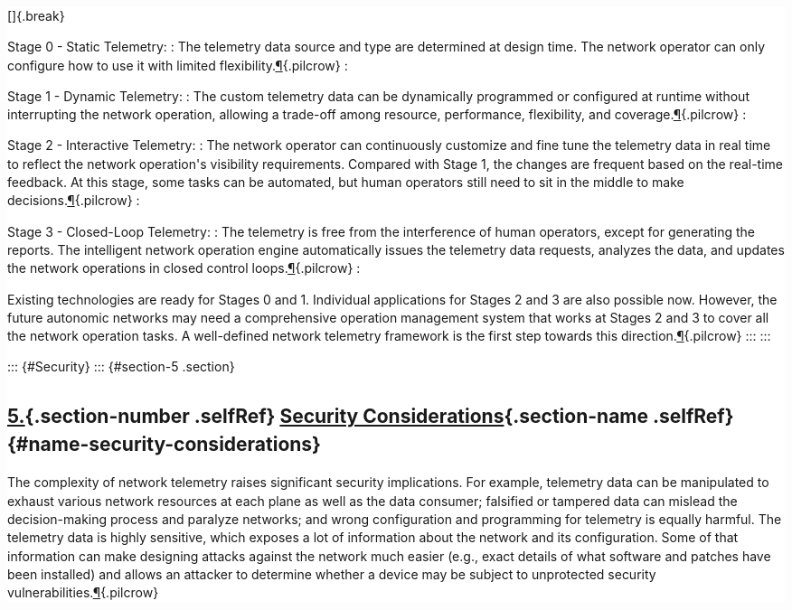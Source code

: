 []{.break}

Stage 0 - Static Telemetry:
:   The telemetry data source and type are determined at design time.
    The network operator can only configure how to use it with limited
    flexibility.[¶](#section-4-2.2){.pilcrow}
:   

Stage 1 - Dynamic Telemetry:
:   The custom telemetry data can be dynamically programmed or
    configured at runtime without interrupting the network operation,
    allowing a trade-off among resource, performance, flexibility, and
    coverage.[¶](#section-4-2.4){.pilcrow}
:   

Stage 2 - Interactive Telemetry:
:   The network operator can continuously customize and fine tune the
    telemetry data in real time to reflect the network operation\'s
    visibility requirements. Compared with Stage 1, the changes are
    frequent based on the real-time feedback. At this stage, some tasks
    can be automated, but human operators still need to sit in the
    middle to make decisions.[¶](#section-4-2.6){.pilcrow}
:   

Stage 3 - Closed-Loop Telemetry:
:   The telemetry is free from the interference of human operators,
    except for generating the reports. The intelligent network operation
    engine automatically issues the telemetry data requests, analyzes
    the data, and updates the network operations in closed control
    loops.[¶](#section-4-2.8){.pilcrow}
:   

Existing technologies are ready for Stages 0 and 1. Individual
applications for Stages 2 and 3 are also possible now. However, the
future autonomic networks may need a comprehensive operation management
system that works at Stages 2 and 3 to cover all the network operation
tasks. A well-defined network telemetry framework is the first step
towards this direction.[¶](#section-4-3){.pilcrow}
:::
:::

::: {#Security}
::: {#section-5 .section}
## [5.](#section-5){.section-number .selfRef} [Security Considerations](#name-security-considerations){.section-name .selfRef} {#name-security-considerations}

The complexity of network telemetry raises significant security
implications. For example, telemetry data can be manipulated to exhaust
various network resources at each plane as well as the data consumer;
falsified or tampered data can mislead the decision-making process and
paralyze networks; and wrong configuration and programming for telemetry
is equally harmful. The telemetry data is highly sensitive, which
exposes a lot of information about the network and its configuration.
Some of that information can make designing attacks against the network
much easier (e.g., exact details of what software and patches have been
installed) and allows an attacker to determine whether a device may be
subject to unprotected security
vulnerabilities.[¶](#section-5-1){.pilcrow}
